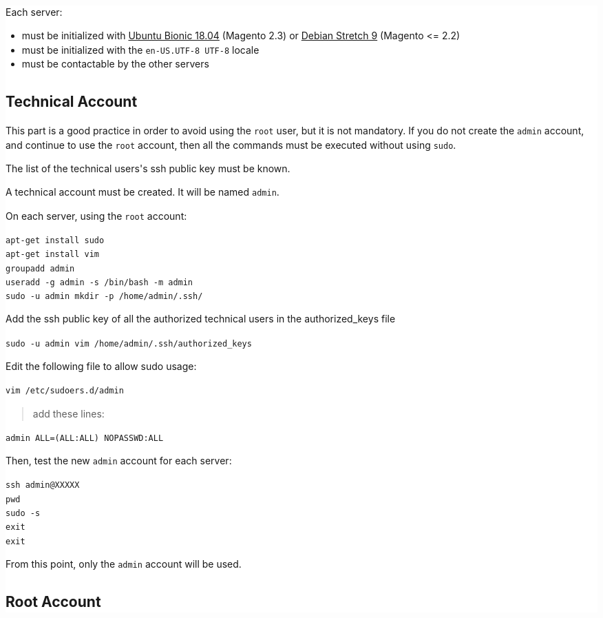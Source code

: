 Each server:

- must be initialized with [Ubuntu Bionic 18.04](https://www.ubuntu.com/download/server) (Magento 2.3) or [Debian Stretch 9](https://www.debian.org/releases/stretch/) (Magento <= 2.2)
- must be initialized with the `en-US.UTF-8 UTF-8` locale
- must be contactable by the other servers

## Technical Account

<warning> This part is a good practice in order to avoid using the `root` user, but it is not mandatory.
If you do not create the `admin` account, and continue to use the `root` account, then all the commands must be executed without using `sudo`.

The list of the technical users's ssh public key must be known.

A technical account must be created.
It will be named `admin`.

On each server, using the `root` account:

```
apt-get install sudo
apt-get install vim
groupadd admin
useradd -g admin -s /bin/bash -m admin
sudo -u admin mkdir -p /home/admin/.ssh/
```

Add the ssh public key of all the authorized technical users in the authorized_keys file

```
sudo -u admin vim /home/admin/.ssh/authorized_keys
```

Edit the following file to allow sudo usage:

```
vim /etc/sudoers.d/admin
```

  > add these lines:

```
admin ALL=(ALL:ALL) NOPASSWD:ALL
```

Then, test the new `admin` account for each server:

```
ssh admin@XXXXX
pwd
sudo -s
exit
exit
```

From this point, only the `admin` account will be used.

## Root Account
